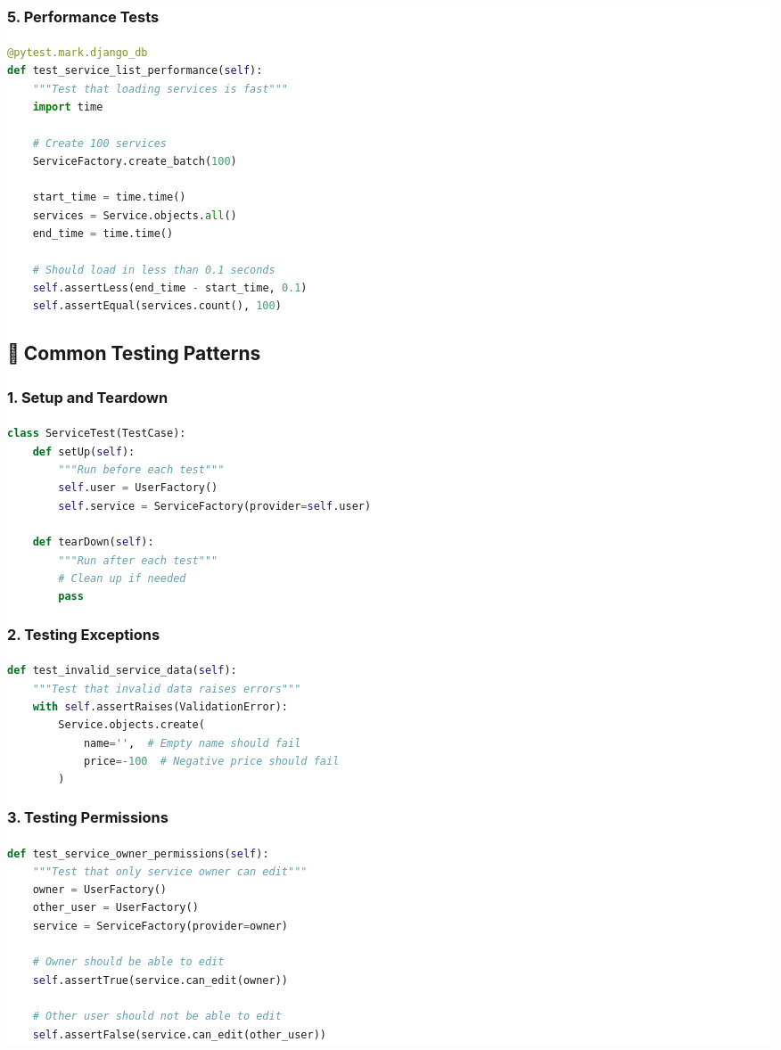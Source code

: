 ### 5. **Performance Tests**

```python
@pytest.mark.django_db
def test_service_list_performance(self):
    """Test that loading services is fast"""
    import time
    
    # Create 100 services
    ServiceFactory.create_batch(100)
    
    start_time = time.time()
    services = Service.objects.all()
    end_time = time.time()
    
    # Should load in less than 0.1 seconds
    self.assertLess(end_time - start_time, 0.1)
    self.assertEqual(services.count(), 100)
```

## 🐛 Common Testing Patterns

### 1. **Setup and Teardown**

```python
class ServiceTest(TestCase):
    def setUp(self):
        """Run before each test"""
        self.user = UserFactory()
        self.service = ServiceFactory(provider=self.user)
    
    def tearDown(self):
        """Run after each test"""
        # Clean up if needed
        pass
```

### 2. **Testing Exceptions**

```python
def test_invalid_service_data(self):
    """Test that invalid data raises errors"""
    with self.assertRaises(ValidationError):
        Service.objects.create(
            name='',  # Empty name should fail
            price=-100  # Negative price should fail
        )
```

### 3. **Testing Permissions**

```python
def test_service_owner_permissions(self):
    """Test that only service owner can edit"""
    owner = UserFactory()
    other_user = UserFactory()
    service = ServiceFactory(provider=owner)
    
    # Owner should be able to edit
    self.assertTrue(service.can_edit(owner))
    
    # Other user should not be able to edit
    self.assertFalse(service.can_edit(other_user))
```
